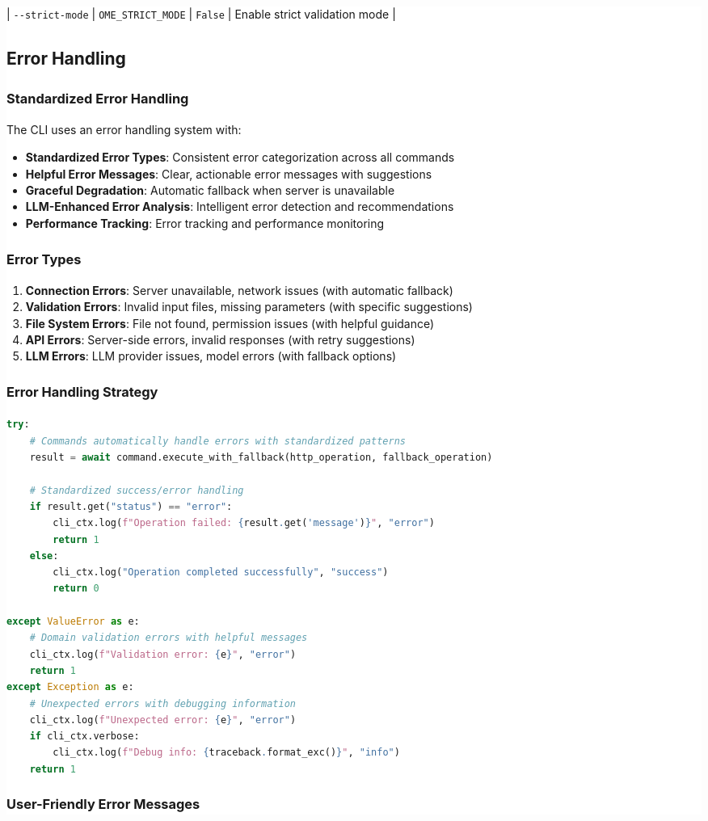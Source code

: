 | `--strict-mode` | `OME_STRICT_MODE` | `False` | Enable strict validation mode |

## Error Handling

### Standardized Error Handling

The CLI uses an error handling system with:

- **Standardized Error Types**: Consistent error categorization across all commands
- **Helpful Error Messages**: Clear, actionable error messages with suggestions
- **Graceful Degradation**: Automatic fallback when server is unavailable
- **LLM-Enhanced Error Analysis**: Intelligent error detection and recommendations
- **Performance Tracking**: Error tracking and performance monitoring

### Error Types

1. **Connection Errors**: Server unavailable, network issues (with automatic fallback)
2. **Validation Errors**: Invalid input files, missing parameters (with specific suggestions)
3. **File System Errors**: File not found, permission issues (with helpful guidance)
4. **API Errors**: Server-side errors, invalid responses (with retry suggestions)
5. **LLM Errors**: LLM provider issues, model errors (with fallback options)

### Error Handling Strategy

```python
try:
    # Commands automatically handle errors with standardized patterns
    result = await command.execute_with_fallback(http_operation, fallback_operation)
    
    # Standardized success/error handling
    if result.get("status") == "error":
        cli_ctx.log(f"Operation failed: {result.get('message')}", "error")
        return 1
    else:
        cli_ctx.log("Operation completed successfully", "success")
        return 0
        
except ValueError as e:
    # Domain validation errors with helpful messages
    cli_ctx.log(f"Validation error: {e}", "error")
    return 1
except Exception as e:
    # Unexpected errors with debugging information
    cli_ctx.log(f"Unexpected error: {e}", "error")
    if cli_ctx.verbose:
        cli_ctx.log(f"Debug info: {traceback.format_exc()}", "info")
    return 1
```

### User-Friendly Error Messages

